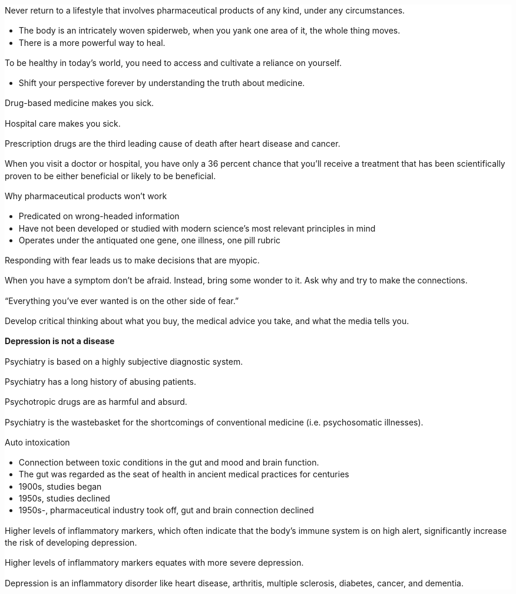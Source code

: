 Never return to a lifestyle that involves pharmaceutical products of any kind, under any circumstances.

- The body is an intricately woven spiderweb, when you yank one area of it, the whole thing moves.
- There is a more powerful way to heal.

To be healthy in today’s world, you need to access and cultivate a reliance on yourself.

- Shift your perspective forever by understanding the truth about medicine.

Drug-based medicine makes you sick.

Hospital care makes you sick.

Prescription drugs are the third leading cause of death after heart disease and cancer.

When you visit a doctor or hospital, you have only a 36 percent chance that you’ll receive a treatment that has been scientifically proven to be either beneficial or likely to be beneficial.

Why pharmaceutical products won’t work

- Predicated on wrong-headed information
- Have not been developed or studied with modern science’s most relevant principles in mind
- Operates under the antiquated one gene, one illness, one pill rubric

Responding with fear leads us to make decisions that are myopic.

When you have a symptom don’t be afraid. Instead, bring some wonder to it. Ask why and try to make the connections.

“Everything you’ve ever wanted is on the other side of fear.”

Develop critical thinking about what you buy, the medical advice you take, and what the media tells you.

**Depression is not a disease**

Psychiatry is based on a highly subjective diagnostic system.

Psychiatry has a long history of abusing patients.

Psychotropic drugs are as harmful and absurd.

Psychiatry is the wastebasket for the shortcomings of conventional medicine (i.e. psychosomatic illnesses).

Auto intoxication

- Connection between toxic conditions in the gut and mood and brain function.
- The gut was regarded as the seat of health in ancient medical practices for centuries
- 1900s, studies began
- 1950s, studies declined
- 1950s-, pharmaceutical industry took off, gut and brain connection declined

Higher levels of inflammatory markers, which often indicate that the body’s immune system is on high alert, significantly increase the risk of developing depression.

Higher levels of inflammatory markers equates with more severe depression.

Depression is an inflammatory disorder like heart disease, arthritis, multiple sclerosis, diabetes, cancer, and dementia.
